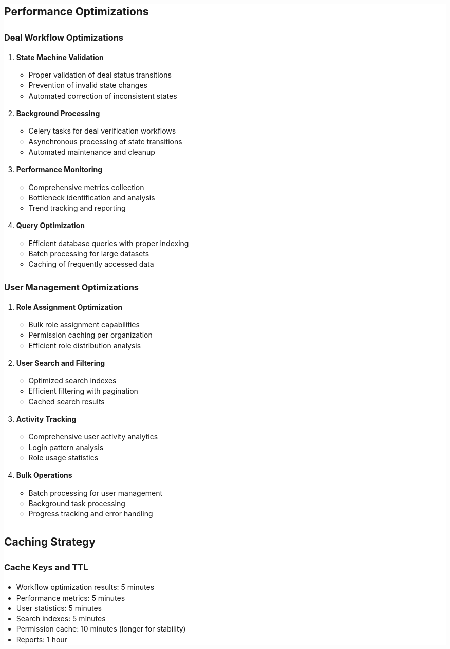 ## Performance Optimizations

### Deal Workflow Optimizations

1. **State Machine Validation**
   - Proper validation of deal status transitions
   - Prevention of invalid state changes
   - Automated correction of inconsistent states

2. **Background Processing**
   - Celery tasks for deal verification workflows
   - Asynchronous processing of state transitions
   - Automated maintenance and cleanup

3. **Performance Monitoring**
   - Comprehensive metrics collection
   - Bottleneck identification and analysis
   - Trend tracking and reporting

4. **Query Optimization**
   - Efficient database queries with proper indexing
   - Batch processing for large datasets
   - Caching of frequently accessed data

### User Management Optimizations

1. **Role Assignment Optimization**
   - Bulk role assignment capabilities
   - Permission caching per organization
   - Efficient role distribution analysis

2. **User Search and Filtering**
   - Optimized search indexes
   - Efficient filtering with pagination
   - Cached search results

3. **Activity Tracking**
   - Comprehensive user activity analytics
   - Login pattern analysis
   - Role usage statistics

4. **Bulk Operations**
   - Batch processing for user management
   - Background task processing
   - Progress tracking and error handling

## Caching Strategy

### Cache Keys and TTL
- Workflow optimization results: 5 minutes
- Performance metrics: 5 minutes
- User statistics: 5 minutes
- Search indexes: 5 minutes
- Permission cache: 10 minutes (longer for stability)
- Reports: 1 hour
